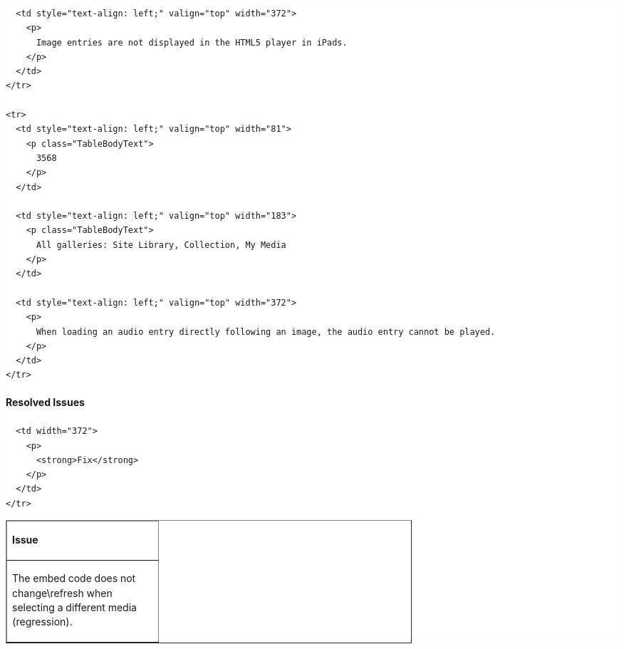       <td style="text-align: left;" valign="top" width="372">
        <p>
          Image entries are not displayed in the HTML5 player in iPads.
        </p>
      </td>
    </tr>
    
    <tr>
      <td style="text-align: left;" valign="top" width="81">
        <p class="TableBodyText">
          3568
        </p>
      </td>
      
      <td style="text-align: left;" valign="top" width="183">
        <p class="TableBodyText">
          All galleries: Site Library, Collection, My Media
        </p>
      </td>
      
      <td style="text-align: left;" valign="top" width="372">
        <p>
          When loading an audio entry directly following an image, the audio entry cannot be played.
        </p>
      </td>
    </tr>
  </tbody>
</table>

#### <span style="font-size: 1em;">Resolved Issues</span>

<table style="width: 570px;" border="1" cellspacing="0" cellpadding="0">
  <thead>
    <tr>
      <td width="198">
        <p>
          <strong>Issue</strong>
        </p>
      </td>
      
      <td width="372">
        <p>
          <strong>Fix</strong>
        </p>
      </td>
    </tr>
  </thead>
  
  <tbody>
    <tr>
      <td style="text-align: left;" valign="top" width="198">
        <p class="TableBodyText">
          The embed code does not change\refresh when selecting a different media (regression).
        </p>
      </td>
      